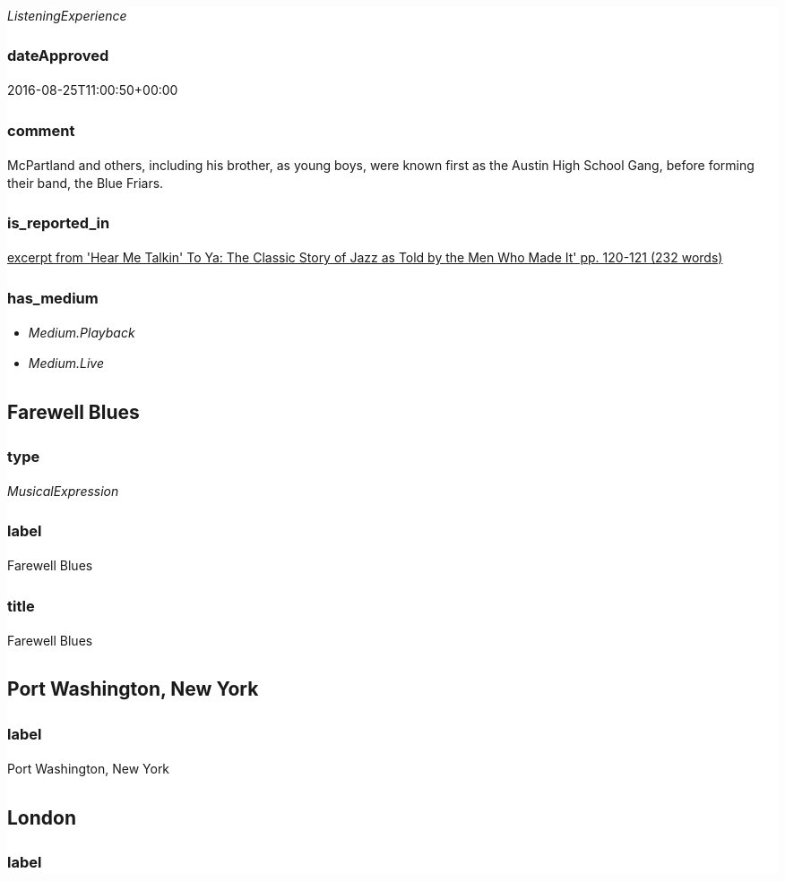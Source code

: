 
*ListeningExperience*

### dateApproved


2016-08-25T11:00:50+00:00

### comment


McPartland and others, including his brother, as young boys, were known first as the Austin High School Gang, before forming their band, the Blue Friars. 

### is_reported_in


[excerpt from 'Hear Me Talkin' To Ya: The Classic Story of Jazz as Told by the Men Who Made It' pp. 120-121 (232 words)](#excerpt-from-'Hear-Me-Talkin'-To-Ya-The-Classic-Story-of-Jazz-as-Told-by-the-Men-Who-Made-It'-pp.-120-121-(232-words))

### has_medium

 - *Medium.Playback*

 - *Medium.Live*

## Farewell Blues

### type


*MusicalExpression*

### label


Farewell Blues

### title


Farewell Blues

## Port Washington, New York

### label


Port Washington, New York

## London

### label
